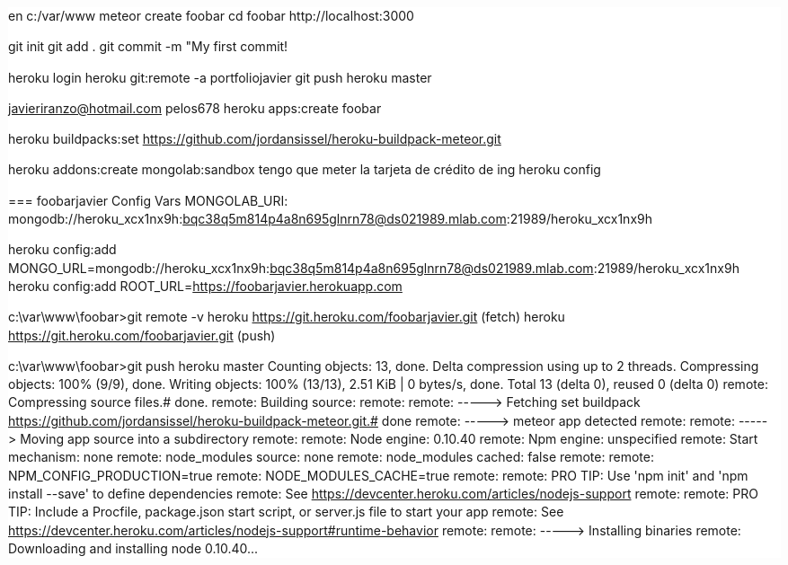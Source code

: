 en c:/var/www
meteor create foobar
cd foobar
http://localhost:3000

git init
git add .
git commit -m "My first commit!

heroku login
heroku git:remote -a portfoliojavier
git push heroku master

javieriranzo@hotmail.com
pelos678
heroku apps:create foobar

heroku buildpacks:set https://github.com/jordansissel/heroku-buildpack-meteor.git

heroku addons:create mongolab:sandbox
tengo que meter la tarjeta de crédito de ing 
heroku config 

=== foobarjavier Config Vars
MONGOLAB_URI: mongodb://heroku_xcx1nx9h:bqc38q5m814p4a8n695glnrn78@ds021989.mlab.com:21989/heroku_xcx1nx9h

heroku config:add MONGO_URL=mongodb://heroku_xcx1nx9h:bqc38q5m814p4a8n695glnrn78@ds021989.mlab.com:21989/heroku_xcx1nx9h
heroku config:add ROOT_URL=https://foobarjavier.herokuapp.com

c:\var\www\foobar>git remote -v
heroku  https://git.heroku.com/foobarjavier.git (fetch)
heroku  https://git.heroku.com/foobarjavier.git (push)

c:\var\www\foobar>git push heroku master
Counting objects: 13, done.
Delta compression using up to 2 threads.
Compressing objects: 100% (9/9), done.
Writing objects: 100% (13/13), 2.51 KiB | 0 bytes/s, done.
Total 13 (delta 0), reused 0 (delta 0)
remote: Compressing source files.# done.
remote: Building source:
remote:
remote: -----> Fetching set buildpack https://github.com/jordansissel/heroku-buildpack-meteor.git.# done
remote: -----> meteor app detected
remote:
remote: -----> Moving app source into a subdirectory
remote:
remote:        Node engine:         0.10.40
remote:        Npm engine:          unspecified
remote:        Start mechanism:     none
remote:        node_modules source: none
remote:        node_modules cached: false
remote:
remote:        NPM_CONFIG_PRODUCTION=true
remote:        NODE_MODULES_CACHE=true
remote:
remote:        PRO TIP: Use 'npm init' and 'npm install --save' to define dependencies
remote:        See https://devcenter.heroku.com/articles/nodejs-support
remote:
remote:        PRO TIP: Include a Procfile, package.json start script, or server.js file to start your app
remote:        See https://devcenter.heroku.com/articles/nodejs-support#runtime-behavior
remote:
remote: -----> Installing binaries
remote:        Downloading and installing node 0.10.40...